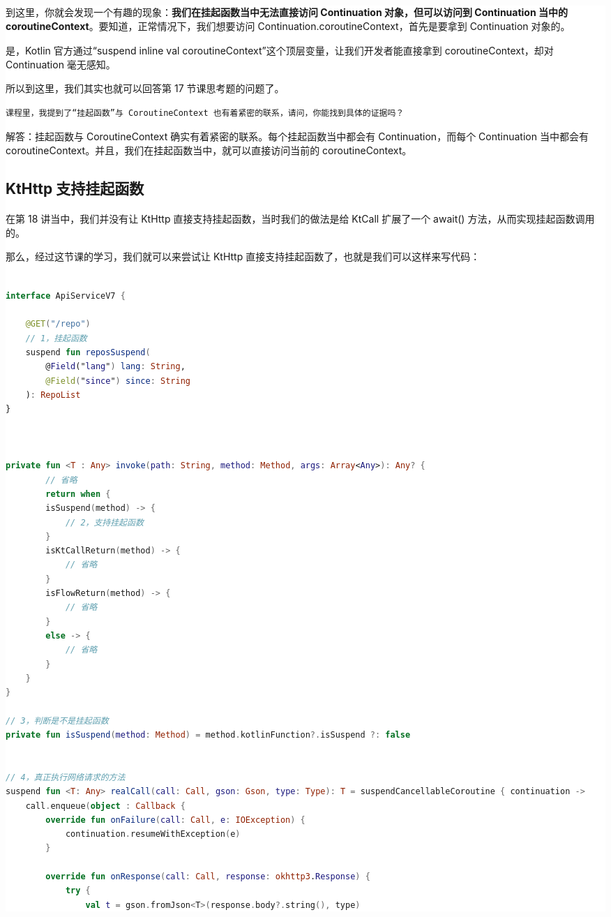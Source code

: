 到这里，你就会发现一个有趣的现象：**我们在挂起函数当中无法直接访问 Continuation 对象，但可以访问到 Continuation 当中的 coroutineContext**。要知道，正常情况下，我们想要访问 Continuation.coroutineContext，首先是要拿到 Continuation 对象的。

是，Kotlin 官方通过“suspend inline val coroutineContext”这个顶层变量，让我们开发者能直接拿到 coroutineContext，却对 Continuation 毫无感知。

所以到这里，我们其实也就可以回答第 17 节课思考题的问题了。

`课程里，我提到了“挂起函数”与 CoroutineContext 也有着紧密的联系，请问，你能找到具体的证据吗？`

解答：挂起函数与 CoroutineContext 确实有着紧密的联系。每个挂起函数当中都会有 Continuation，而每个 Continuation 当中都会有 coroutineContext。并且，我们在挂起函数当中，就可以直接访问当前的 coroutineContext。

## KtHttp 支持挂起函数

在第 18 讲当中，我们并没有让 KtHttp 直接支持挂起函数，当时我们的做法是给 KtCall 扩展了一个 await() 方法，从而实现挂起函数调用的。

那么，经过这节课的学习，我们就可以来尝试让 KtHttp 直接支持挂起函数了，也就是我们可以这样来写代码：

```kotlin

interface ApiServiceV7 {

    @GET("/repo")
    // 1，挂起函数
    suspend fun reposSuspend(
        @Field("lang") lang: String,
        @Field("since") since: String
    ): RepoList
}



private fun <T : Any> invoke(path: String, method: Method, args: Array<Any>): Any? {
        // 省略
        return when {
        isSuspend(method) -> {
            // 2，支持挂起函数
        }
        isKtCallReturn(method) -> {
            // 省略
        }
        isFlowReturn(method) -> {
            // 省略
        }
        else -> {
            // 省略
        }
    }
}

// 3，判断是不是挂起函数
private fun isSuspend(method: Method) = method.kotlinFunction?.isSuspend ?: false


// 4，真正执行网络请求的方法
suspend fun <T: Any> realCall(call: Call, gson: Gson, type: Type): T = suspendCancellableCoroutine { continuation ->
    call.enqueue(object : Callback {
        override fun onFailure(call: Call, e: IOException) {
            continuation.resumeWithException(e)
        }

        override fun onResponse(call: Call, response: okhttp3.Response) {
            try {
                val t = gson.fromJson<T>(response.body?.string(), type)
```